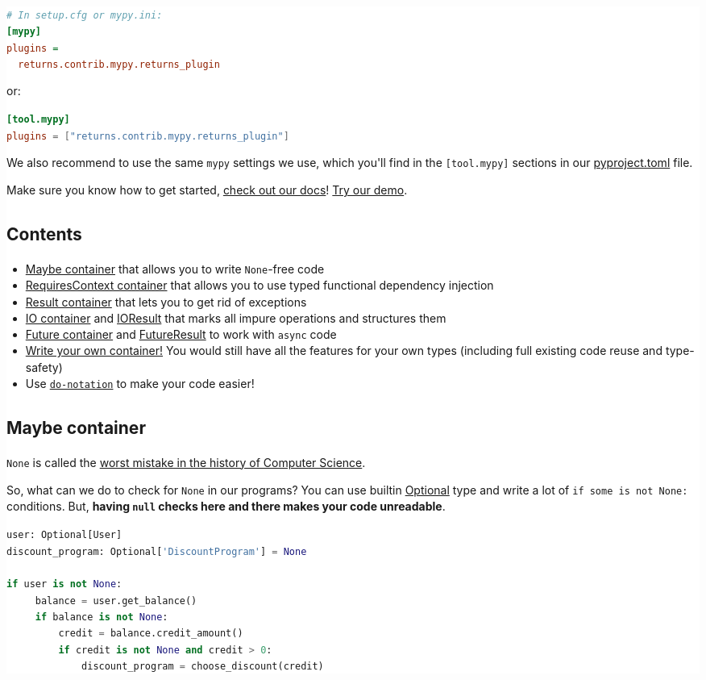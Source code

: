 ```ini
# In setup.cfg or mypy.ini:
[mypy]
plugins =
  returns.contrib.mypy.returns_plugin
```

or:

```toml
[tool.mypy]
plugins = ["returns.contrib.mypy.returns_plugin"]
```

We also recommend to use the same `mypy` settings we use, which you'll find in the `[tool.mypy]` sections in our [pyproject.toml](https://github.com/wemake-services/wemake-python-styleguide/blob/master/pyproject.toml) file.

Make sure you know how to get started, [check out our docs](https://returns.readthedocs.io/en/latest/)!
[Try our demo](https://repl.it/@sobolevn/returns#ex.py).


## Contents

- [Maybe container](#maybe-container) that allows you to write `None`-free code
- [RequiresContext container](#requirescontext-container) that allows you to use typed functional dependency injection
- [Result container](#result-container) that lets you to get rid of exceptions
- [IO container](#io-container) and [IOResult](#troublesome-io) that marks all impure operations and structures them
- [Future container](#future-container) and [FutureResult](#async-code-without-exceptions) to work with `async` code
- [Write your own container!](https://returns.readthedocs.io/en/latest/pages/create-your-own-container.html) You would still have all the features for your own types (including full existing code reuse and type-safety)
- Use [`do-notation`](https://returns.readthedocs.io/en/latest/pages/do-notation.html) to make your code easier!


## Maybe container

`None` is called the [worst mistake in the history of Computer Science](https://www.infoq.com/presentations/Null-References-The-Billion-Dollar-Mistake-Tony-Hoare/).

So, what can we do to check for `None` in our programs?
You can use builtin [Optional](https://mypy.readthedocs.io/en/stable/kinds_of_types.html#optional-types-and-the-none-type) type
and write a lot of `if some is not None:` conditions.
But, **having `null` checks here and there makes your code unreadable**.

```python
user: Optional[User]
discount_program: Optional['DiscountProgram'] = None

if user is not None:
     balance = user.get_balance()
     if balance is not None:
         credit = balance.credit_amount()
         if credit is not None and credit > 0:
             discount_program = choose_discount(credit)
```
